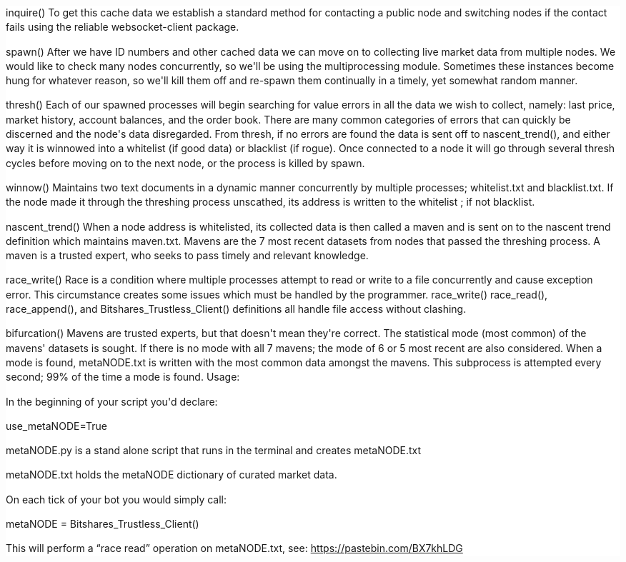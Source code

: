 inquire()
To get this cache data we establish a standard method for contacting a public node and switching nodes if the contact fails using the reliable websocket-client package. 

spawn()
After we have ID numbers and other cached data we can move on to collecting live market data from multiple nodes.  We would like to check many nodes concurrently, so we'll be using the multiprocessing module.  Sometimes these instances become hung for whatever reason, so we'll kill them off and re-spawn them continually in a timely, yet somewhat random manner.  

thresh()
Each of our spawned processes will begin searching for value errors in all the data we wish to collect, namely: last price, market history, account balances, and the order book.  There are many common categories of errors that can quickly be discerned and the node's data disregarded.  From thresh, if no errors are found the data is sent off to nascent_trend(), and either way it is winnowed into a whitelist (if good data) or blacklist (if rogue). Once connected to a node it will go through several thresh cycles before moving on to the next node, or the process is killed by spawn. 

winnow()
Maintains two text documents in a dynamic manner concurrently by multiple processes; whitelist.txt and blacklist.txt.  If the node made it through the threshing process unscathed, its address is written to the whitelist ; if not blacklist.    

nascent_trend()
When a node address is whitelisted, its collected data is then called a maven and is sent on to the nascent trend definition which maintains maven.txt.   Mavens are the 7 most recent datasets from nodes that passed the threshing process.  A maven is a trusted expert, who seeks to pass timely and relevant knowledge. 

race_write()
Race is a condition where multiple processes attempt to read or write to a file concurrently and cause exception error.  This circumstance creates some issues which must be handled by the programmer.  race_write() race_read(), race_append(), and Bitshares_Trustless_Client() definitions all handle file access without clashing. 

bifurcation()
Mavens are trusted experts, but that doesn't mean they're correct.  The statistical mode (most common) of the mavens' datasets is sought.  If there is no mode with all 7 mavens; the mode of 6 or 5 most recent are also considered.   When a mode is found, metaNODE.txt is written with the most common data amongst the mavens.  This subprocess is attempted every second; 99% of the time a mode is found. 
Usage:

In the beginning of your script you'd declare:

use_metaNODE=True  

metaNODE.py is a stand alone script that runs in the terminal and creates metaNODE.txt 

metaNODE.txt holds the metaNODE dictionary of curated market data.  

On each tick of your bot you would simply call:

metaNODE = Bitshares_Trustless_Client()

This will perform a “race read” operation on metaNODE.txt, see:  https://pastebin.com/BX7khLDG
